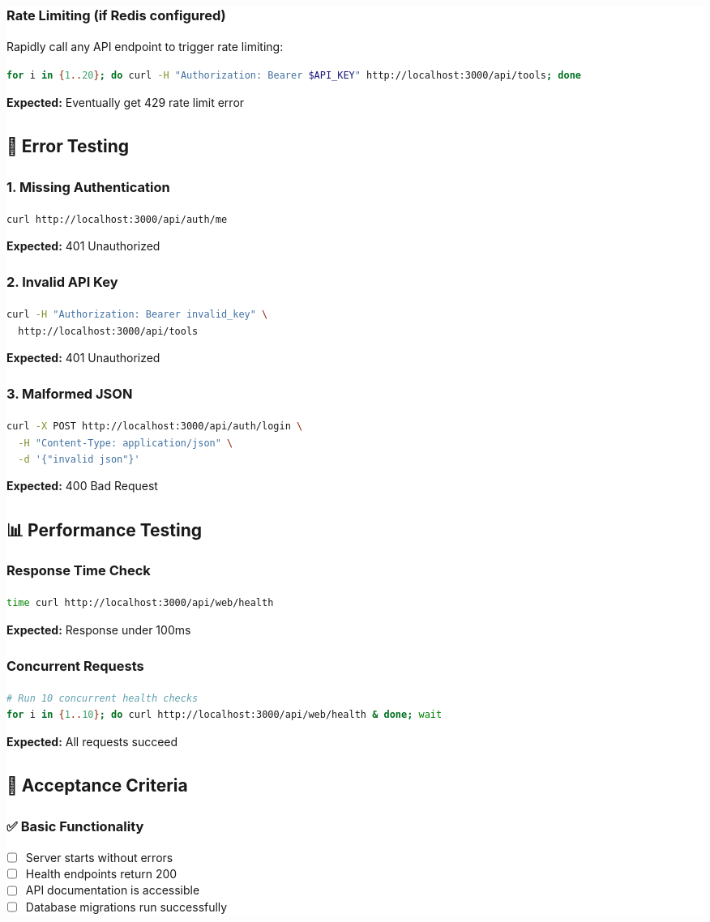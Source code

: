### Rate Limiting (if Redis configured)
Rapidly call any API endpoint to trigger rate limiting:
```bash
for i in {1..20}; do curl -H "Authorization: Bearer $API_KEY" http://localhost:3000/api/tools; done
```
**Expected:** Eventually get 429 rate limit error

## 🚨 Error Testing

### 1. Missing Authentication
```bash
curl http://localhost:3000/api/auth/me
```
**Expected:** 401 Unauthorized

### 2. Invalid API Key
```bash
curl -H "Authorization: Bearer invalid_key" \
  http://localhost:3000/api/tools
```
**Expected:** 401 Unauthorized

### 3. Malformed JSON
```bash
curl -X POST http://localhost:3000/api/auth/login \
  -H "Content-Type: application/json" \
  -d '{"invalid json"}'
```
**Expected:** 400 Bad Request

## 📊 Performance Testing

### Response Time Check
```bash
time curl http://localhost:3000/api/web/health
```
**Expected:** Response under 100ms

### Concurrent Requests
```bash
# Run 10 concurrent health checks
for i in {1..10}; do curl http://localhost:3000/api/web/health & done; wait
```
**Expected:** All requests succeed

## 🏁 Acceptance Criteria

### ✅ Basic Functionality
- [ ] Server starts without errors
- [ ] Health endpoints return 200
- [ ] API documentation is accessible
- [ ] Database migrations run successfully
